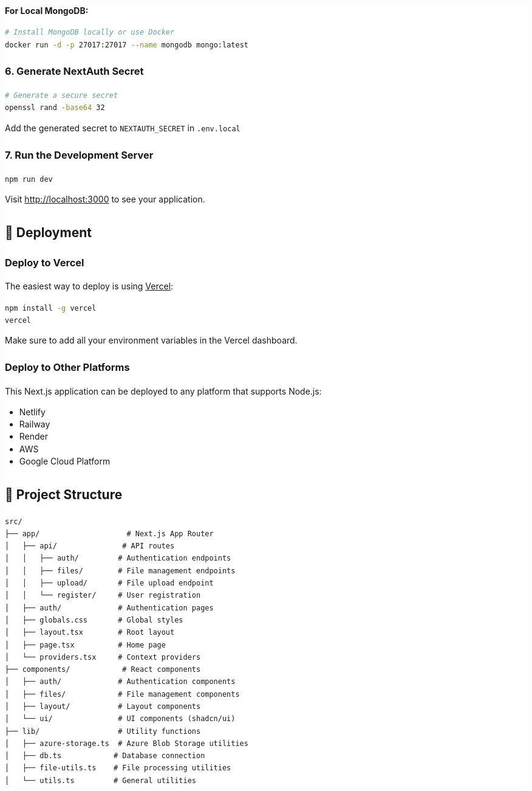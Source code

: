 **For Local MongoDB:**
```bash
# Install MongoDB locally or use Docker
docker run -d -p 27017:27017 --name mongodb mongo:latest
```

### 6. Generate NextAuth Secret
```bash
# Generate a secure secret
openssl rand -base64 32
```
Add the generated secret to `NEXTAUTH_SECRET` in `.env.local`

### 7. Run the Development Server
```bash
npm run dev
```

Visit [http://localhost:3000](http://localhost:3000) to see your application.

## 🚀 Deployment

### Deploy to Vercel
The easiest way to deploy is using [Vercel](https://vercel.com):

```bash
npm install -g vercel
vercel
```

Make sure to add all your environment variables in the Vercel dashboard.

### Deploy to Other Platforms
This Next.js application can be deployed to any platform that supports Node.js:
- Netlify
- Railway
- Render
- AWS
- Google Cloud Platform

## 📁 Project Structure

```
src/
├── app/                    # Next.js App Router
│   ├── api/               # API routes
│   │   ├── auth/         # Authentication endpoints
│   │   ├── files/        # File management endpoints
│   │   ├── upload/       # File upload endpoint
│   │   └── register/     # User registration
│   ├── auth/             # Authentication pages
│   ├── globals.css       # Global styles
│   ├── layout.tsx        # Root layout
│   ├── page.tsx          # Home page
│   └── providers.tsx     # Context providers
├── components/            # React components
│   ├── auth/             # Authentication components
│   ├── files/            # File management components
│   ├── layout/           # Layout components
│   └── ui/               # UI components (shadcn/ui)
├── lib/                  # Utility functions
│   ├── azure-storage.ts  # Azure Blob Storage utilities
│   ├── db.ts            # Database connection
│   ├── file-utils.ts    # File processing utilities
│   └── utils.ts         # General utilities
```